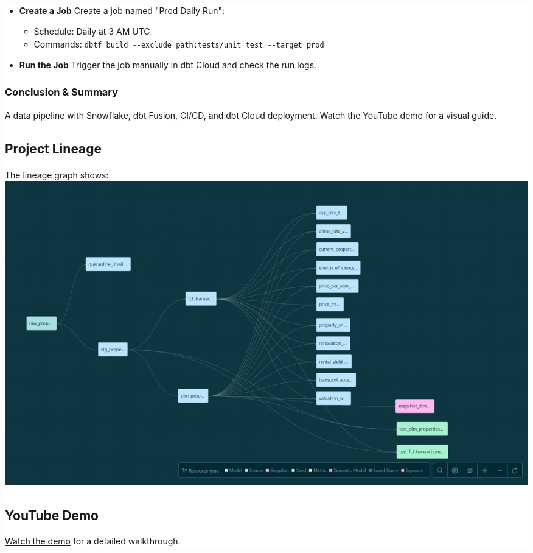 - **Create a Job**
  Create a job named "Prod Daily Run":
  - Schedule: Daily at 3 AM UTC
  - Commands: `dbtf build --exclude path:tests/unit_test --target prod`

- **Run the Job**
  Trigger the job manually in dbt Cloud and check the run logs.

### Conclusion & Summary
A data pipeline with Snowflake, dbt Fusion, CI/CD, and dbt Cloud deployment. Watch the YouTube demo for a visual guide.

## Project Lineage
The lineage graph shows: 
![Lineage Graph](images/lineage_graph.png)

## YouTube Demo
[Watch the demo](YOUR_YOUTUBE_LINK) for a detailed walkthrough.